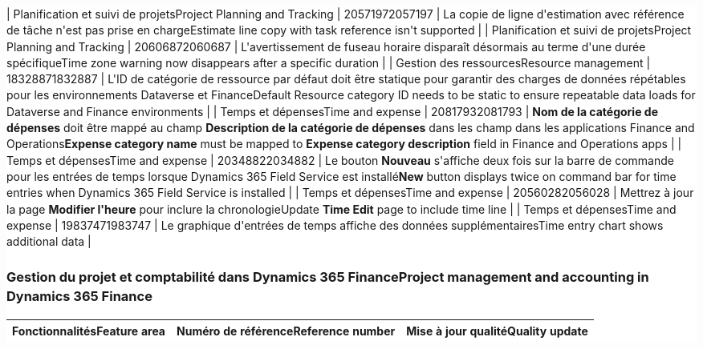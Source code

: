 | <span data-ttu-id="b5904-181">Planification et suivi de projets</span><span class="sxs-lookup"><span data-stu-id="b5904-181">Project   Planning and Tracking</span></span> | <span data-ttu-id="b5904-182">2057197</span><span class="sxs-lookup"><span data-stu-id="b5904-182">2057197</span></span>          | <span data-ttu-id="b5904-183">La copie de ligne d'estimation avec référence de tâche n'est pas prise en charge</span><span class="sxs-lookup"><span data-stu-id="b5904-183">Estimate line copy with task reference isn't supported</span></span>                                                                                                     |
| <span data-ttu-id="b5904-184">Planification et suivi de projets</span><span class="sxs-lookup"><span data-stu-id="b5904-184">Project   Planning and Tracking</span></span> | <span data-ttu-id="b5904-185">2060687</span><span class="sxs-lookup"><span data-stu-id="b5904-185">2060687</span></span>          | <span data-ttu-id="b5904-186">L'avertissement de fuseau horaire disparaît désormais au terme d'une durée spécifique</span><span class="sxs-lookup"><span data-stu-id="b5904-186">Time zone warning now disappears after a specific duration</span></span>                                                                                                      |
| <span data-ttu-id="b5904-187">Gestion des ressources</span><span class="sxs-lookup"><span data-stu-id="b5904-187">Resource   management</span></span>           | <span data-ttu-id="b5904-188">1832887</span><span class="sxs-lookup"><span data-stu-id="b5904-188">1832887</span></span>          | <span data-ttu-id="b5904-189">L'ID de catégorie de ressource par défaut doit être statique pour garantir des charges de données répétables pour les environnements Dataverse et Finance</span><span class="sxs-lookup"><span data-stu-id="b5904-189">Default Resource category ID needs to be static to ensure repeatable data loads for Dataverse and Finance environments</span></span>                                                 |
| <span data-ttu-id="b5904-190">Temps et dépenses</span><span class="sxs-lookup"><span data-stu-id="b5904-190">Time and   expense</span></span>              | <span data-ttu-id="b5904-191">2081793</span><span class="sxs-lookup"><span data-stu-id="b5904-191">2081793</span></span>          | <span data-ttu-id="b5904-192">**Nom de la catégorie de dépenses** doit être mappé au champ **Description de la catégorie de dépenses** dans les champ dans les applications Finance and Operations</span><span class="sxs-lookup"><span data-stu-id="b5904-192">**Expense category name** must be mapped to **Expense category description** field in Finance and Operations apps</span></span>                                                  |
| <span data-ttu-id="b5904-193">Temps et dépenses</span><span class="sxs-lookup"><span data-stu-id="b5904-193">Time and   expense</span></span>              | <span data-ttu-id="b5904-194">2034882</span><span class="sxs-lookup"><span data-stu-id="b5904-194">2034882</span></span>          | <span data-ttu-id="b5904-195">Le bouton **Nouveau** s'affiche deux fois sur la barre de commande pour les entrées de temps lorsque Dynamics 365 Field Service est installé</span><span class="sxs-lookup"><span data-stu-id="b5904-195">**New** button displays twice on command bar for time entries when Dynamics 365 Field Service is installed</span></span>                                          |
| <span data-ttu-id="b5904-196">Temps et dépenses</span><span class="sxs-lookup"><span data-stu-id="b5904-196">Time and   expense</span></span>              | <span data-ttu-id="b5904-197">2056028</span><span class="sxs-lookup"><span data-stu-id="b5904-197">2056028</span></span>          | <span data-ttu-id="b5904-198">Mettrez à jour la page **Modifier l'heure** pour inclure la chronologie</span><span class="sxs-lookup"><span data-stu-id="b5904-198">Update **Time Edit** page to include time line</span></span>                                                                                                              |
| <span data-ttu-id="b5904-199">Temps et dépenses</span><span class="sxs-lookup"><span data-stu-id="b5904-199">Time and   expense</span></span>              | <span data-ttu-id="b5904-200">1983747</span><span class="sxs-lookup"><span data-stu-id="b5904-200">1983747</span></span>          | <span data-ttu-id="b5904-201">Le graphique d'entrées de temps affiche des données supplémentaires</span><span class="sxs-lookup"><span data-stu-id="b5904-201">Time entry chart shows additional data</span></span>                                                                                                                   |

### <a name="project-management-and-accounting-in-dynamics-365-finance"></a><span data-ttu-id="b5904-202">Gestion du projet et comptabilité dans Dynamics 365 Finance</span><span class="sxs-lookup"><span data-stu-id="b5904-202">Project management and accounting in Dynamics 365 Finance</span></span>

| <span data-ttu-id="b5904-203">Fonctionnalités</span><span class="sxs-lookup"><span data-stu-id="b5904-203">Feature area</span></span>                        | <span data-ttu-id="b5904-204">Numéro de référence</span><span class="sxs-lookup"><span data-stu-id="b5904-204">Reference number</span></span> | <span data-ttu-id="b5904-205">Mise à jour qualité</span><span class="sxs-lookup"><span data-stu-id="b5904-205">Quality update</span></span>                                                                                                                                                                                                                                                   |
|-------------------------------------|------------------|------------------------------------------------------------------------------------------------------------------------------------------------------------------------------------------------------------------------------------------------------------------|